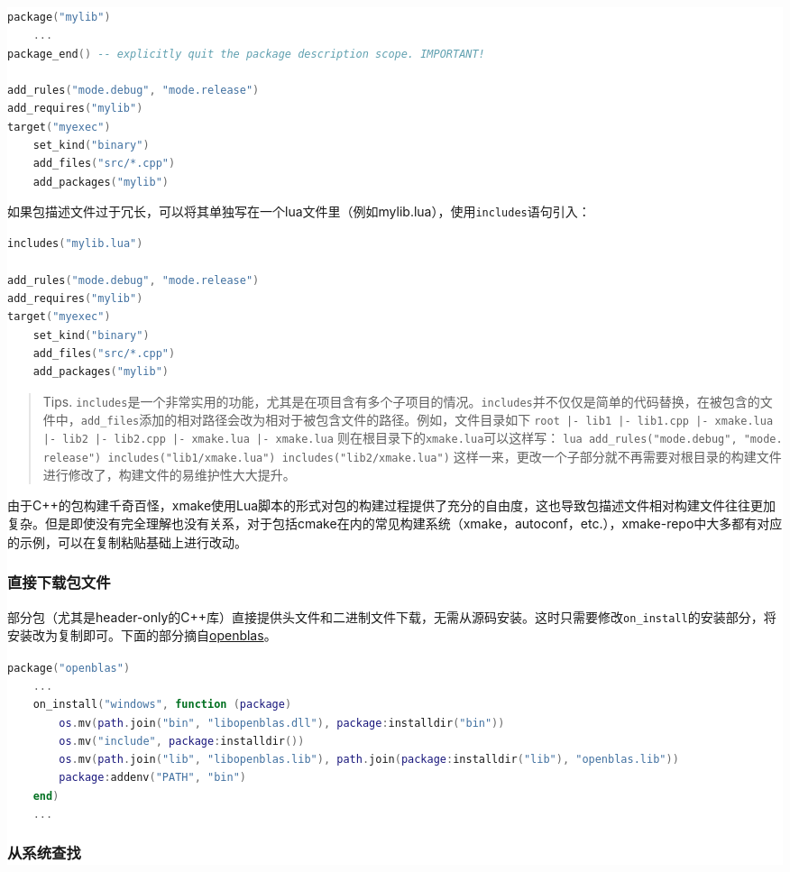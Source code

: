 ```lua
package("mylib")
    ...
package_end() -- explicitly quit the package description scope. IMPORTANT!

add_rules("mode.debug", "mode.release")
add_requires("mylib")
target("myexec")
    set_kind("binary")
    add_files("src/*.cpp")
    add_packages("mylib")
```

如果包描述文件过于冗长，可以将其单独写在一个lua文件里（例如mylib.lua），使用`includes`语句引入：

```lua
includes("mylib.lua")

add_rules("mode.debug", "mode.release")
add_requires("mylib")
target("myexec")
    set_kind("binary")
    add_files("src/*.cpp")
    add_packages("mylib")
```

> Tips. `includes`是一个非常实用的功能，尤其是在项目含有多个子项目的情况。`includes`并不仅仅是简单的代码替换，在被包含的文件中，`add_files`添加的相对路径会改为相对于被包含文件的路径。例如，文件目录如下 `root |- lib1 |- lib1.cpp |- xmake.lua |- lib2 |- lib2.cpp |- xmake.lua |- xmake.lua` 则在根目录下的`xmake.lua`可以这样写： `lua add_rules("mode.debug", "mode.release") includes("lib1/xmake.lua") includes("lib2/xmake.lua")` 这样一来，更改一个子部分就不再需要对根目录的构建文件进行修改了，构建文件的易维护性大大提升。

由于C++的包构建千奇百怪，xmake使用Lua脚本的形式对包的构建过程提供了充分的自由度，这也导致包描述文件相对构建文件往往更加复杂。但是即使没有完全理解也没有关系，对于包括cmake在内的常见构建系统（xmake，autoconf，etc.），xmake-repo中大多都有对应的示例，可以在复制粘贴基础上进行改动。

### 直接下载包文件

部分包（尤其是header-only的C++库）直接提供头文件和二进制文件下载，无需从源码安装。这时只需要修改`on_install`的安装部分，将安装改为复制即可。下面的部分摘自[openblas](https://link.zhihu.com/?target=https%3A//github.com/xmake-io/xmake-repo/blob/master/packages/o/openblas/xmake.lua)。

```lua
package("openblas")
    ...
    on_install("windows", function (package)
        os.mv(path.join("bin", "libopenblas.dll"), package:installdir("bin"))
        os.mv("include", package:installdir())
        os.mv(path.join("lib", "libopenblas.lib"), path.join(package:installdir("lib"), "openblas.lib"))
        package:addenv("PATH", "bin")
    end)
    ...
```

### 从系统查找

